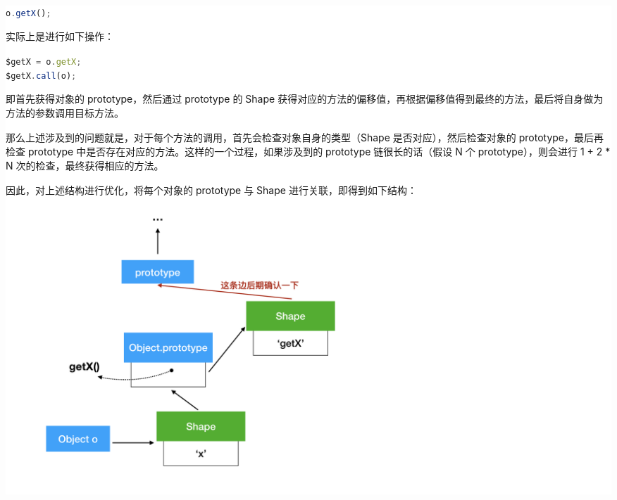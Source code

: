 ```js
o.getX();
```

实际上是进行如下操作：

```js
$getX = o.getX;
$getX.call(o);
```

即首先获得对象的 prototype，然后通过 prototype 的 Shape 获得对应的方法的偏移值，再根据偏移值得到最终的方法，最后将自身做为方法的参数调用目标方法。

那么上述涉及到的问题就是，对于每个方法的调用，首先会检查对象自身的类型（Shape 是否对应），然后检查对象的 prototype，最后再检查 prototype 中是否存在对应的方法。这样的一个过程，如果涉及到的 prototype 链很长的话（假设 N 个 prototype），则会进行 1 + 2 * N 次的检查，最终获得相应的方法。

因此，对上述结构进行优化，将每个对象的 prototype 与 Shape 进行关联，即得到如下结构：

<img src="./8.png" width=500px>
